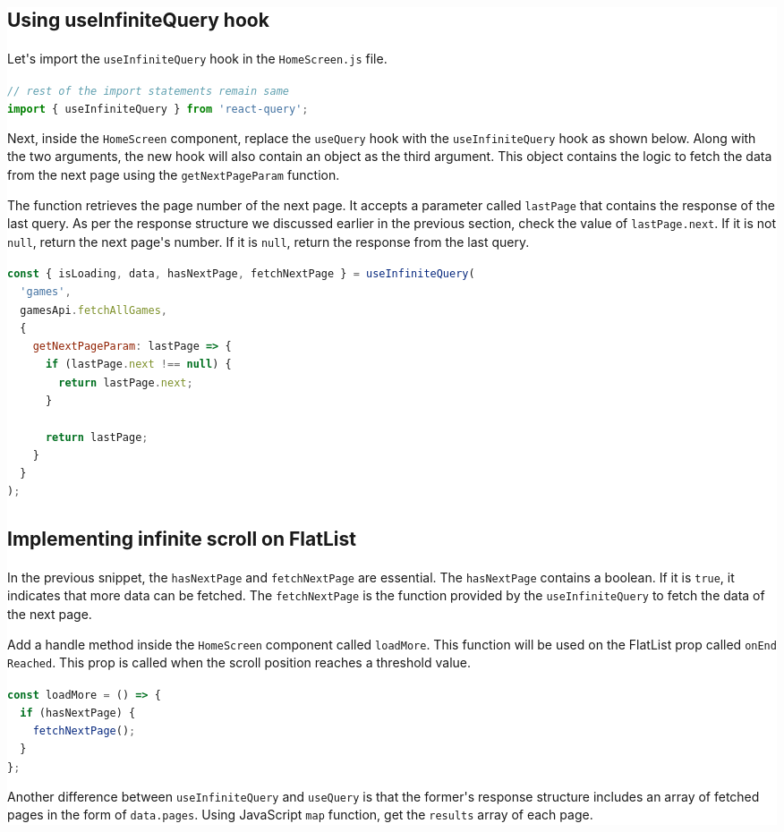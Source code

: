 ## Using useInfiniteQuery hook

Let's import the `useInfiniteQuery` hook in the `HomeScreen.js` file.

```js
// rest of the import statements remain same
import { useInfiniteQuery } from 'react-query';
```

Next, inside the `HomeScreen` component, replace the `useQuery` hook with the `useInfiniteQuery` hook as shown below. Along with the two arguments, the new hook will also contain an object as the third argument. This object contains the logic to fetch the data from the next page using the `getNextPageParam` function.

The function retrieves the page number of the next page. It accepts a parameter called `lastPage` that contains the response of the last query. As per the response structure we discussed earlier in the previous section, check the value of `lastPage.next`. If it is not `null`, return the next page's number. If it is `null`, return the response from the last query.

```js
const { isLoading, data, hasNextPage, fetchNextPage } = useInfiniteQuery(
  'games',
  gamesApi.fetchAllGames,
  {
    getNextPageParam: lastPage => {
      if (lastPage.next !== null) {
        return lastPage.next;
      }

      return lastPage;
    }
  }
);
```

## Implementing infinite scroll on FlatList

In the previous snippet, the `hasNextPage` and `fetchNextPage` are essential. The `hasNextPage` contains a boolean. If it is `true`, it indicates that more data can be fetched. The `fetchNextPage` is the function provided by the `useInfiniteQuery` to fetch the data of the next page.

Add a handle method inside the `HomeScreen` component called `loadMore`. This function will be used on the FlatList prop called `onEndReached`. This prop is called when the scroll position reaches a threshold value.

```js
const loadMore = () => {
  if (hasNextPage) {
    fetchNextPage();
  }
};
```

Another difference between `useInfiniteQuery` and `useQuery` is that the former's response structure includes an array of fetched pages in the form of `data.pages`. Using JavaScript `map` function, get the `results` array of each page.
